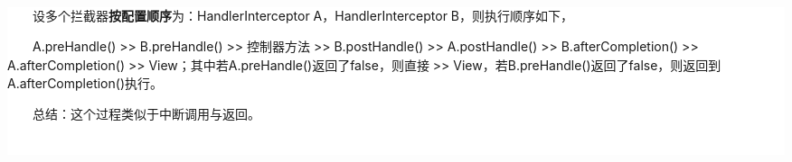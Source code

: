 　　设多个拦截器**按配置顺序**为：HandlerInterceptor A，HandlerInterceptor B，则执行顺序如下，

　　A.preHandle() >> B.preHandle() >> 控制器方法 >> B.postHandle() >> A.postHandle() >> B.afterCompletion() >> A.afterCompletion() >> View；其中若A.preHandle()返回了false，则直接 >> View，若B.preHandle()返回了false，则返回到A.afterCompletion()执行。

　　总结：这个过程类似于中断调用与返回。

　